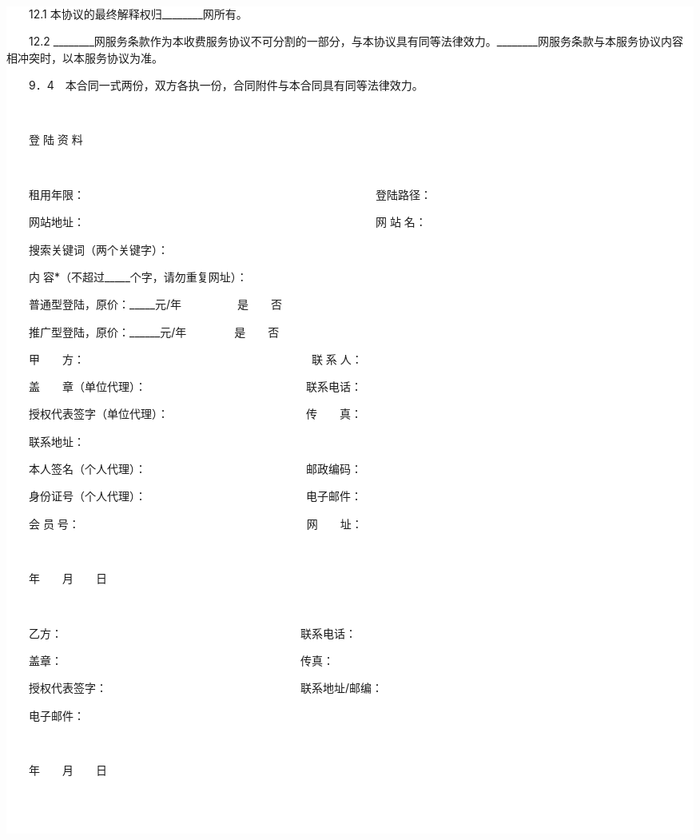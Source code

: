 　　12.1 本协议的最终解释权归________网所有。

　　12.2 ________网服务条款作为本收费服务协议不可分割的一部分，与本协议具有同等法律效力。________网服务条款与本服务协议内容相冲突时，以本服务协议为准。

　　9．4　本合同一式两份，双方各执一份，合同附件与本合同具有同等法律效力。

　　


 　　登 陆 资 料
 
　　



　　租用年限：　　　　　　　　　　　　　　　　　　　　　　　　　　登陆路径：

　　网站地址：　　　　　　　　　　　　　　　　　　　　　　　　　　网 站 名：

　　搜索关键词（两个关键字）：

　　内 容*（不超过_____个字，请勿重复网址）：

　　普通型登陆，原价：_____元/年　　　　　是　　否

　　推广型登陆，原价：______元/年 　　　　是　　否　　

　　甲　　方：　　　　　　　　　　　　　　　　　　　　 联 系 人：

　　盖　　章（单位代理）： 　　　　　　　　　　　　　　联系电话：

　　授权代表签字（单位代理）：　　　　　　　　　　　　 传　　真：

　　联系地址：

　　本人签名（个人代理）：　　　　　　　　　　　　　　 邮政编码：

　　身份证号（个人代理）：　　　　　　　　　　　　　　 电子邮件：

　　会 员 号：　　　　　　　　　　　　　　　　　　　　 网　　址：

　　


 　　年　　月　　日
 
　　



　　乙方：　　　　　　　　　　　　　　　　　　　　　 联系电话：

　　盖章：　　　　　　　　　　　　　　　　　　　　　 传真：

　　授权代表签字：　　　　　　　　　　　　　　　　　 联系地址/邮编：

　　电子邮件：

　　


 　　年　　月　　日
 
　　



　　